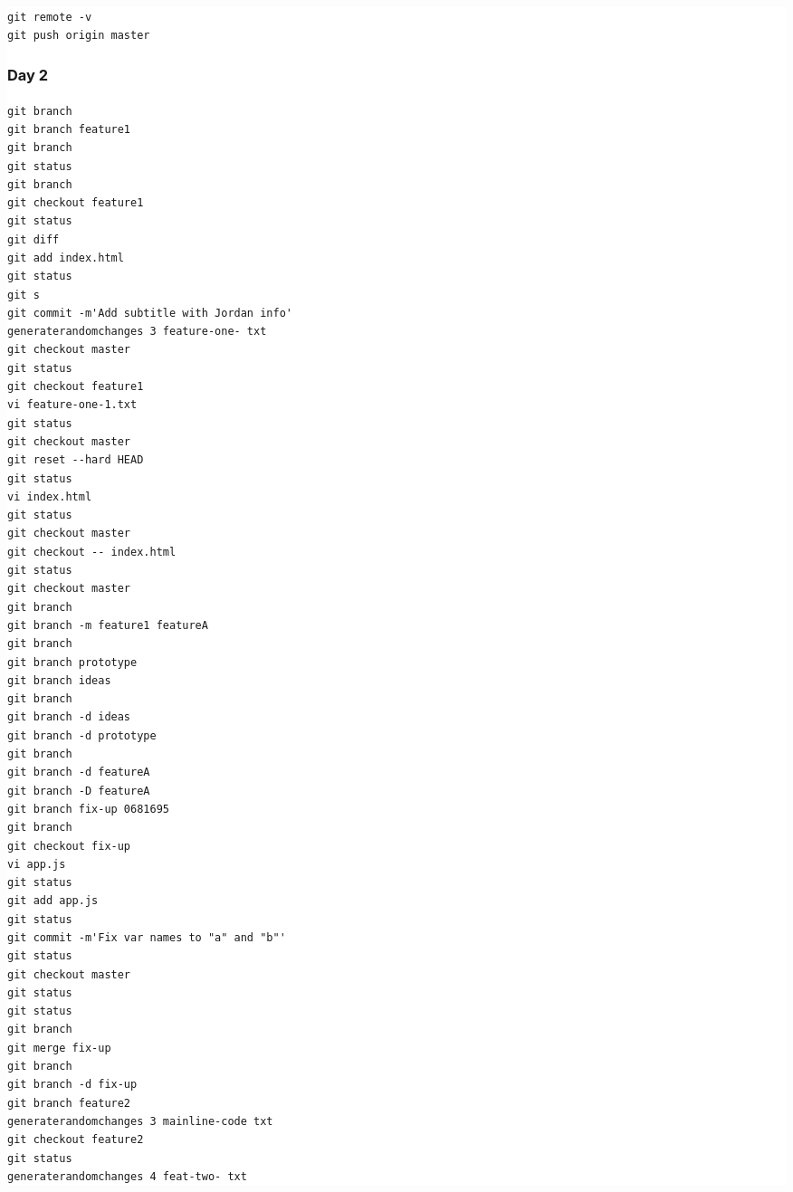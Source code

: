     git remote -v
    git push origin master

### Day 2
    git branch
    git branch feature1
    git branch
    git status
    git branch
    git checkout feature1
    git status
    git diff
    git add index.html
    git status
    git s
    git commit -m'Add subtitle with Jordan info'
    generaterandomchanges 3 feature-one- txt
    git checkout master
    git status
    git checkout feature1
    vi feature-one-1.txt
    git status
    git checkout master
    git reset --hard HEAD
    git status
    vi index.html
    git status
    git checkout master
    git checkout -- index.html
    git status
    git checkout master
    git branch
    git branch -m feature1 featureA
    git branch
    git branch prototype
    git branch ideas
    git branch
    git branch -d ideas
    git branch -d prototype
    git branch
    git branch -d featureA
    git branch -D featureA
    git branch fix-up 0681695
    git branch
    git checkout fix-up
    vi app.js
    git status
    git add app.js
    git status
    git commit -m'Fix var names to "a" and "b"'
    git status
    git checkout master
    git status
    git status
    git branch
    git merge fix-up
    git branch
    git branch -d fix-up
    git branch feature2
    generaterandomchanges 3 mainline-code txt
    git checkout feature2
    git status
    generaterandomchanges 4 feat-two- txt